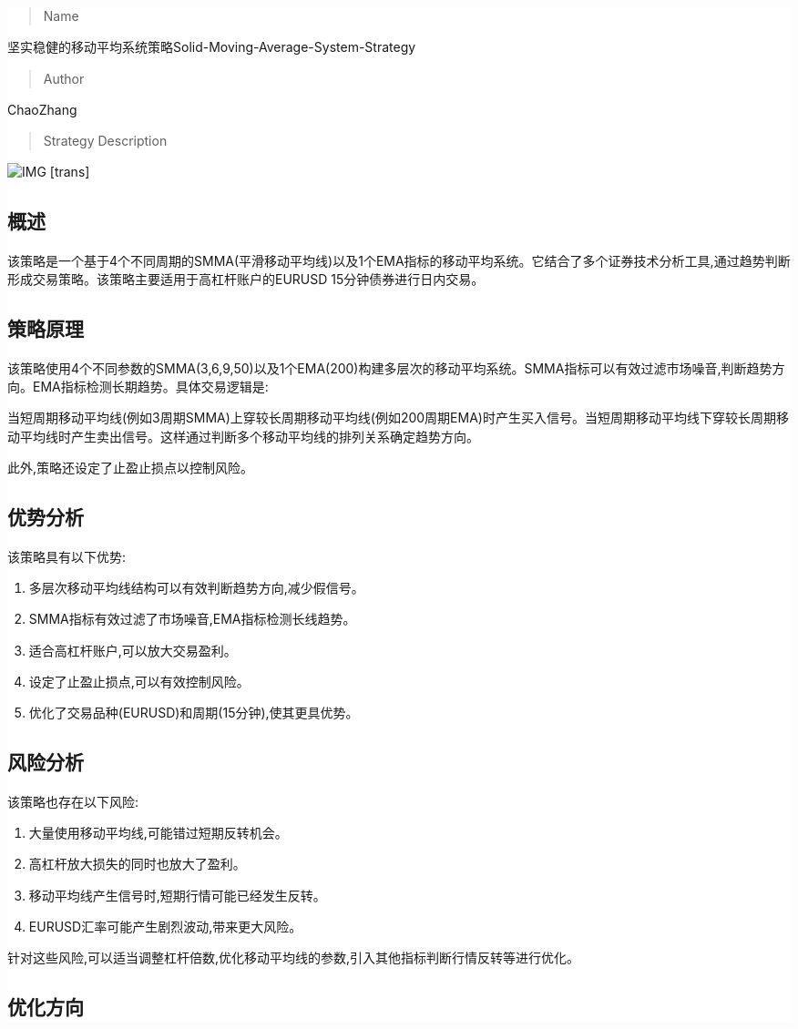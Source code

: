 
> Name

坚实稳健的移动平均系统策略Solid-Moving-Average-System-Strategy

> Author

ChaoZhang

> Strategy Description


![IMG](https://www.fmz.com/upload/asset/14b89bfb92bf5915c9a.png)
[trans]

## 概述

该策略是一个基于4个不同周期的SMMA(平滑移动平均线)以及1个EMA指标的移动平均系统。它结合了多个证券技术分析工具,通过趋势判断形成交易策略。该策略主要适用于高杠杆账户的EURUSD 15分钟债券进行日内交易。

## 策略原理

该策略使用4个不同参数的SMMA(3,6,9,50)以及1个EMA(200)构建多层次的移动平均系统。SMMA指标可以有效过滤市场噪音,判断趋势方向。EMA指标检测长期趋势。具体交易逻辑是:

当短周期移动平均线(例如3周期SMMA)上穿较长周期移动平均线(例如200周期EMA)时产生买入信号。当短周期移动平均线下穿较长周期移动平均线时产生卖出信号。这样通过判断多个移动平均线的排列关系确定趋势方向。

此外,策略还设定了止盈止损点以控制风险。

## 优势分析

该策略具有以下优势:

1. 多层次移动平均线结构可以有效判断趋势方向,减少假信号。

2. SMMA指标有效过滤了市场噪音,EMA指标检测长线趋势。

3. 适合高杠杆账户,可以放大交易盈利。

4. 设定了止盈止损点,可以有效控制风险。

5. 优化了交易品种(EURUSD)和周期(15分钟),使其更具优势。

## 风险分析

该策略也存在以下风险:

1. 大量使用移动平均线,可能错过短期反转机会。

2. 高杠杆放大损失的同时也放大了盈利。

3. 移动平均线产生信号时,短期行情可能已经发生反转。

4. EURUSD汇率可能产生剧烈波动,带来更大风险。

针对这些风险,可以适当调整杠杆倍数,优化移动平均线的参数,引入其他指标判断行情反转等进行优化。

## 优化方向 
